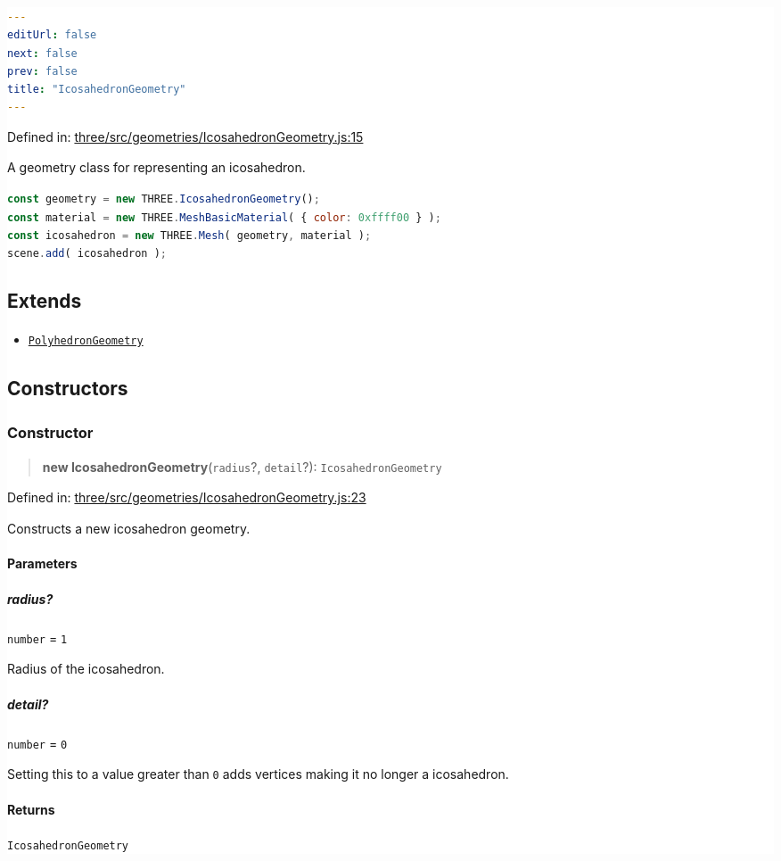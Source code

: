 ```yaml
---
editUrl: false
next: false
prev: false
title: "IcosahedronGeometry"
---
```


Defined in: [three/src/geometries/IcosahedronGeometry.js:15](https://github.com/DefinitelyMaybe/three-i18n/blob/fa57b79433d1c349ffb23a78727299c8d4190136/three/src/geometries/IcosahedronGeometry.js#L15)

A geometry class for representing an icosahedron.

```js
const geometry = new THREE.IcosahedronGeometry();
const material = new THREE.MeshBasicMaterial( { color: 0xffff00 } );
const icosahedron = new THREE.Mesh( geometry, material );
scene.add( icosahedron );
```

## Extends

- [`PolyhedronGeometry`](/reference/three/classes/polyhedrongeometry/)

## Constructors

### Constructor

> **new IcosahedronGeometry**(`radius`?, `detail`?): `IcosahedronGeometry`

Defined in: [three/src/geometries/IcosahedronGeometry.js:23](https://github.com/DefinitelyMaybe/three-i18n/blob/fa57b79433d1c349ffb23a78727299c8d4190136/three/src/geometries/IcosahedronGeometry.js#L23)

Constructs a new icosahedron geometry.

#### Parameters

##### radius?

`number` = `1`

Radius of the icosahedron.

##### detail?

`number` = `0`

Setting this to a value greater than `0` adds vertices making it no longer a icosahedron.

#### Returns

`IcosahedronGeometry`
